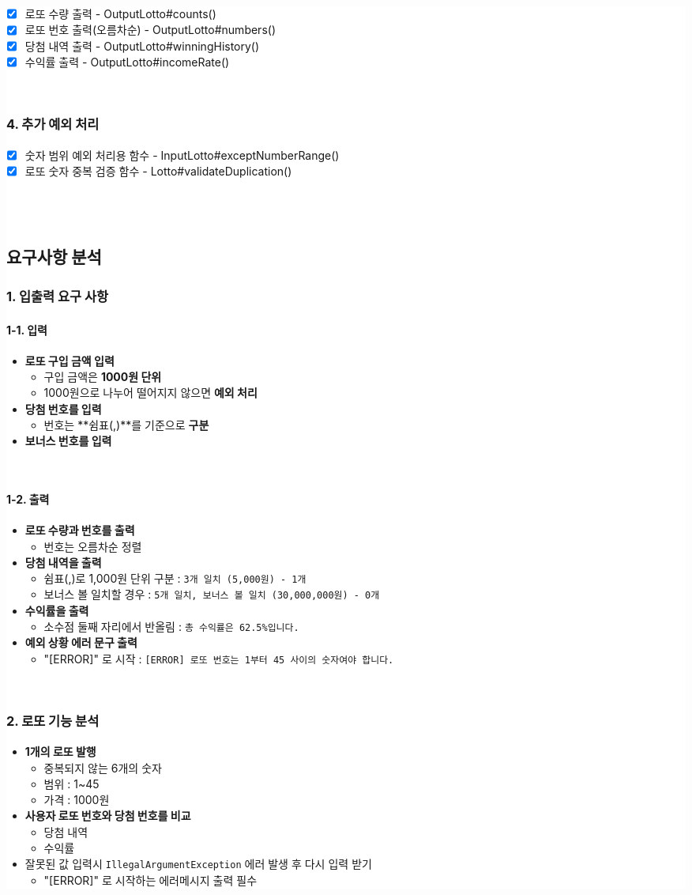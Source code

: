 * [x] 로또 수량 출력 - OutputLotto#counts()
* [x] 로또 번호 출력(오름차순) - OutputLotto#numbers()
* [x] 당첨 내역 출력 - OutputLotto#winningHistory()
* [x] 수익률 출력 - OutputLotto#incomeRate()

<br>

### 4. 추가 예외 처리

* [x] 숫자 범위 예외 처리용 함수 - InputLotto#exceptNumberRange()
* [x] 로또 숫자 중복 검증 함수 - Lotto#validateDuplication()

<br><br>

## 요구사항 분석

### 1. 입출력 요구 사항

#### 1-1. 입력

* **로또 구입 금액 입력**
  * 구입 금액은 **1000원 단위**
  * 1000원으로 나누어 떨어지지 않으면 **예외 처리**
* **당첨 번호를 입력**
  * 번호는 **쉼표(,)**를 기준으로 **구분**
* **보너스 번호를 입력**

<br>

#### 1-2. 출력

* **로또 수량과 번호를 출력**
  * 번호는 오름차순 정렬
* **당첨 내역을 출력**
  * 쉼표(,)로 1,000원 단위 구분 : `3개 일치 (5,000원) - 1개`
  * 보너스 볼 일치할 경우 : `5개 일치, 보너스 볼 일치 (30,000,000원) - 0개`
* **수익률을 출력**
  * 소수점 둘째 자리에서 반올림 : `총 수익률은 62.5%입니다.`
* **예외 상황 에러 문구 출력**
  * "[ERROR]" 로 시작 : `[ERROR] 로또 번호는 1부터 45 사이의 숫자여야 합니다.`

<br>

### 2. 로또 기능 분석

* **1개의 로또 발행** 
  * 중복되지 않는 6개의 숫자
  * 범위 : 1~45
  * 가격 : 1000원
* **사용자 로또 번호와 당첨 번호를 비교**
  * 당첨 내역
  * 수익률
* 잘못된 값 입력시 `IllegalArgumentException` 에러 발생 후 다시 입력 받기
  * "[ERROR]" 로 시작하는 에러메시지 출력 필수
